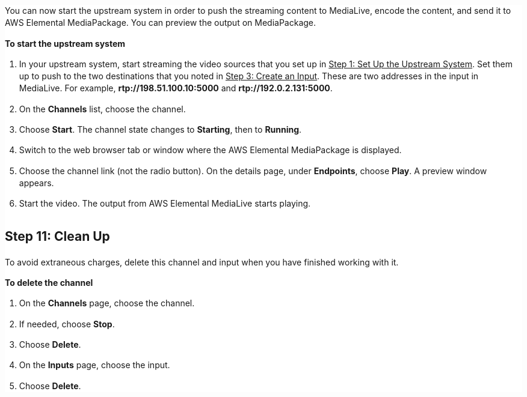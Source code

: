 You can now start the upstream system in order to push the streaming content to MediaLive, encode the content, and send it to AWS Elemental MediaPackage\. You can preview the output on MediaPackage\.

**To start the upstream system**

1. In your upstream system, start streaming the video sources that you set up in [Step 1: Set Up the Upstream System](#getting-started-step1)\. Set them up to push to the two destinations that you noted in [Step 3: Create an Input](#getting-started-step3)\. These are two addresses in the input in MediaLive\. For example,  **rtp://198\.51\.100\.10:5000** and **rtp://192\.0\.2\.131:5000**\. 

1. On the **Channels** list, choose the channel\.

1. Choose **Start**\. The channel state changes to **Starting**, then to **Running**\.

1. Switch to the web browser tab or window where the AWS Elemental MediaPackage is displayed\. 

1. Choose the channel link \(not the radio button\)\. On the details page, under **Endpoints**, choose **Play**\. A preview window appears\. 

1. Start the video\. The output from AWS Elemental MediaLive starts playing\.

## Step 11: Clean Up<a name="getting-started-step9"></a>

To avoid extraneous charges, delete this channel and input when you have finished working with it\.

**To delete the channel**

1. On the **Channels** page, choose the channel\.

1. If needed, choose **Stop**\.

1. Choose **Delete**\.

1. On the **Inputs** page, choose the input\.

1. Choose **Delete**\.